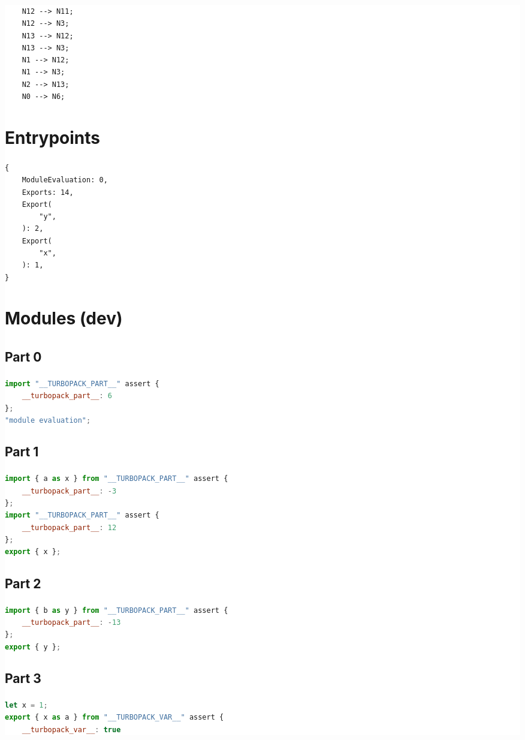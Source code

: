 ```mermaid
    N12 --> N11;
    N12 --> N3;
    N13 --> N12;
    N13 --> N3;
    N1 --> N12;
    N1 --> N3;
    N2 --> N13;
    N0 --> N6;
```
# Entrypoints

```
{
    ModuleEvaluation: 0,
    Exports: 14,
    Export(
        "y",
    ): 2,
    Export(
        "x",
    ): 1,
}
```


# Modules (dev)
## Part 0
```js
import "__TURBOPACK_PART__" assert {
    __turbopack_part__: 6
};
"module evaluation";

```
## Part 1
```js
import { a as x } from "__TURBOPACK_PART__" assert {
    __turbopack_part__: -3
};
import "__TURBOPACK_PART__" assert {
    __turbopack_part__: 12
};
export { x };

```
## Part 2
```js
import { b as y } from "__TURBOPACK_PART__" assert {
    __turbopack_part__: -13
};
export { y };

```
## Part 3
```js
let x = 1;
export { x as a } from "__TURBOPACK_VAR__" assert {
    __turbopack_var__: true
```